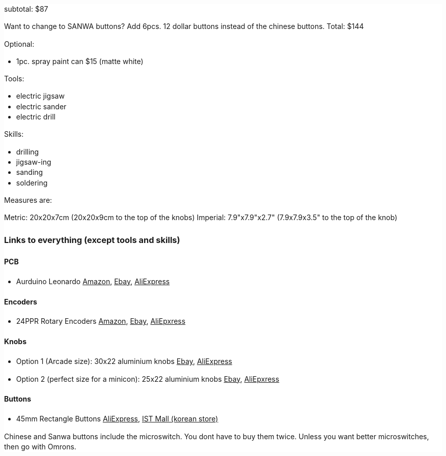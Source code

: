 
subtotal: $87

Want to change to SANWA buttons?
Add 6pcs. 12 dollar buttons instead of the chinese buttons.
Total: $144

Optional:
- 1pc. spray paint can $15 (matte white)

Tools:
- electric jigsaw
- electric sander
- electric drill

Skills:
- drilling
- jigsaw-ing
- sanding
- soldering

Measures are: 

Metric: 20x20x7cm (20x20x9cm to the top of the knobs) 
Imperial: 7.9"x7.9"x2.7" (7.9x7.9x3.5" to the top of the knob)

### Links to everything (except tools and skills)

#### PCB 

* Aurduino Leonardo [Amazon](https://www.amazon.com/s?k=Arduino+Leonardo), [Ebay](https://www.ebay.com/sch/i.html?_from=R40&_trksid=p2334524.m570.l1313&_nkw=arduino+leonardo), [AliExpress](https://www.aliexpress.com/af/arduino-leonardo.html?d=y&origin=n&SearchText=arduino+leonardo)

#### Encoders

* 24PPR Rotary Encoders [Amazon](), [Ebay](), [AliEpxress]()
 
#### Knobs

* Option 1 (Arcade size): 30x22 aluminium knobs  [Ebay](https://www.ebay.com/sch/i.html?_from=R40&_trksid=p2334524.m570.l1313&_nkw=30x22+aluminium+knobs), [AliExpress](https://www.aliexpress.com/af/30x22-aluminium-knob.html?d=y&origin=n&SearchText=30x22+aluminium+knob)

* Option 2 (perfect size for a minicon): 25x22 aluminium knobs [Ebay](https://www.ebay.com/sch/i.html?_from=R40&_trksid=p2334524.m570.l1313&_nkw=25x22+aluminium+knobs), [AliEpxress](https://www.aliexpress.com/af/30x22-aluminium-knob.html?d=y&origin=n&SearchText=25x22+aluminium+knob)

#### Buttons

* 45mm Rectangle Buttons [AliExpress](https://www.aliexpress.com/af/button-iidx.html?d=y&origin=n&SearchText=button+iidx), [IST Mall (korean store)](https://istmall.co.kr/us/goods/goods_view.php?goodsNo=1009992239)

Chinese and Sanwa buttons include the microswitch. You dont have to buy them twice.
Unless you want better microswitches, then go with Omrons.
